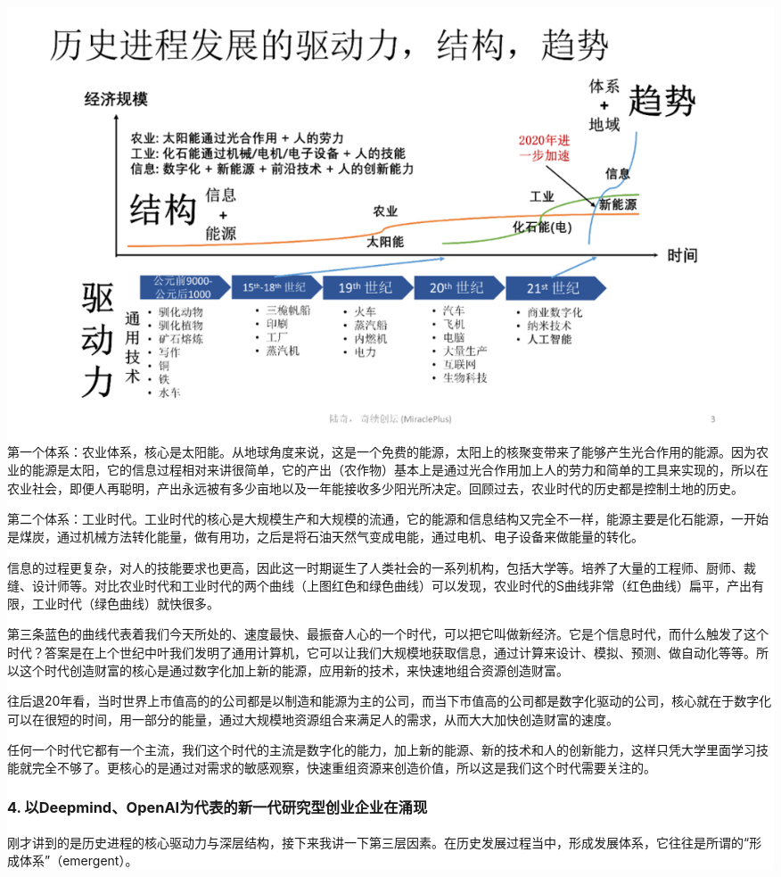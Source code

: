 ![pic](20210129_03_pic_003.jpg)  
第一个体系：农业体系，核心是太阳能。从地球角度来说，这是一个免费的能源，太阳上的核聚变带来了能够产生光合作用的能源。因为农业的能源是太阳，它的信息过程相对来讲很简单，它的产出（农作物）基本上是通过光合作用加上人的劳力和简单的工具来实现的，所以在农业社会，即便人再聪明，产出永远被有多少亩地以及一年能接收多少阳光所决定。回顾过去，农业时代的历史都是控制土地的历史。  
  
第二个体系：工业时代。工业时代的核心是大规模生产和大规模的流通，它的能源和信息结构又完全不一样，能源主要是化石能源，一开始是煤炭，通过机械方法转化能量，做有用功，之后是将石油天然气变成电能，通过电机、电子设备来做能量的转化。  
  
信息的过程更复杂，对人的技能要求也更高，因此这一时期诞生了人类社会的一系列机构，包括大学等。培养了大量的工程师、厨师、裁缝、设计师等。对比农业时代和工业时代的两个曲线（上图红色和绿色曲线）可以发现，农业时代的S曲线非常（红色曲线）扁平，产出有限，工业时代（绿色曲线）就快很多。  
  
第三条蓝色的曲线代表着我们今天所处的、速度最快、最振奋人心的一个时代，可以把它叫做新经济。它是个信息时代，而什么触发了这个时代？答案是在上个世纪中叶我们发明了通用计算机，它可以让我们大规模地获取信息，通过计算来设计、模拟、预测、做自动化等等。所以这个时代创造财富的核心是通过数字化加上新的能源，应用新的技术，来快速地组合资源创造财富。  
  
往后退20年看，当时世界上市值高的的公司都是以制造和能源为主的公司，而当下市值高的公司都是数字化驱动的公司，核心就在于数字化可以在很短的时间，用一部分的能量，通过大规模地资源组合来满足人的需求，从而大大加快创造财富的速度。  
  
任何一个时代它都有一个主流，我们这个时代的主流是数字化的能力，加上新的能源、新的技术和人的创新能力，这样只凭大学里面学习技能就完全不够了。更核心的是通过对需求的敏感观察，快速重组资源来创造价值，所以这是我们这个时代需要关注的。  
  
### 4. 以Deepmind、OpenAI为代表的新一代研究型创业企业在涌现  
  
刚才讲到的是历史进程的核心驱动力与深层结构，接下来我讲一下第三层因素。在历史发展过程当中，形成发展体系，它往往是所谓的“形成体系”（emergent）。  
  